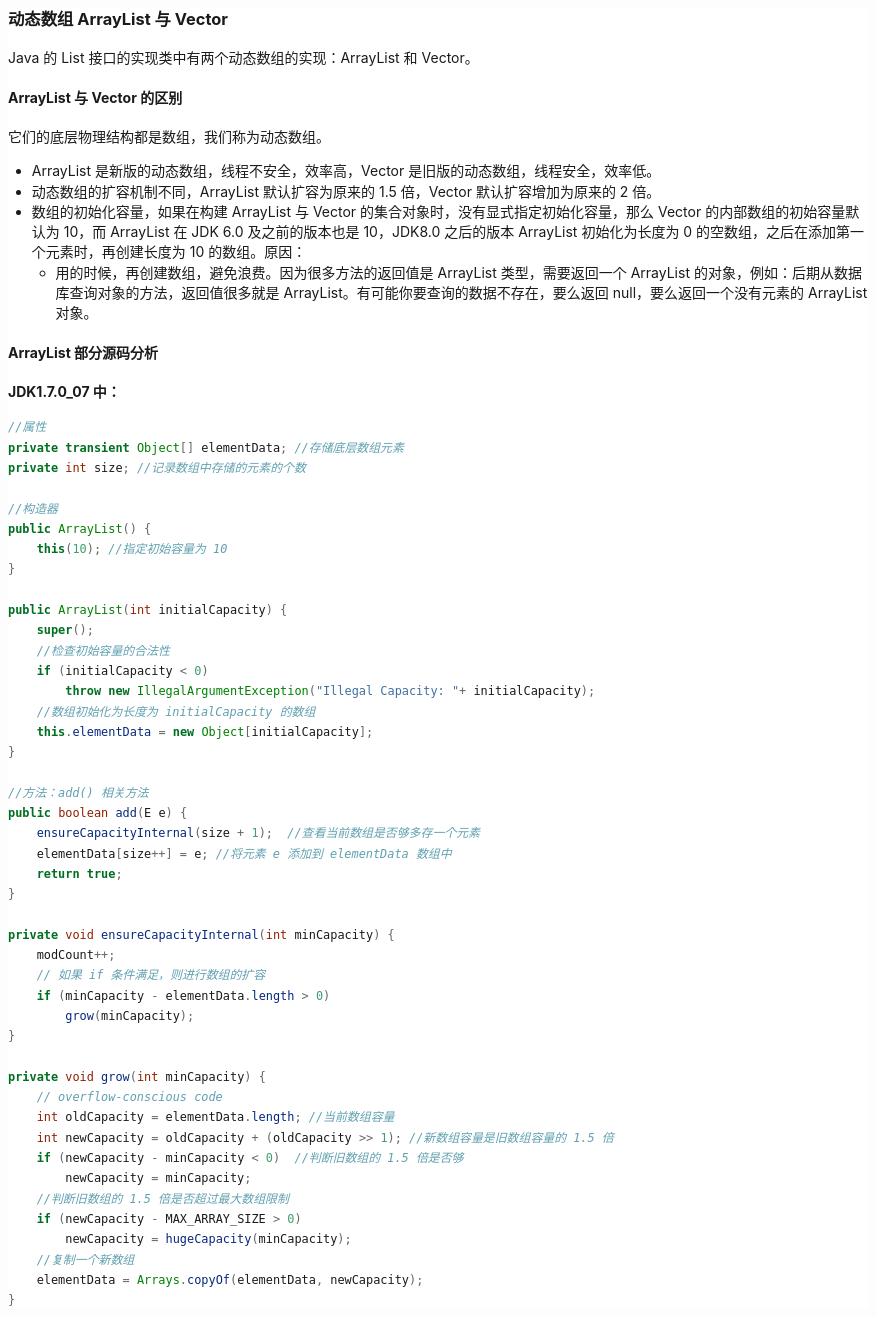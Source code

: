 ### 动态数组 ArrayList 与 Vector

Java 的 List 接口的实现类中有两个动态数组的实现：ArrayList 和 Vector。

#### ArrayList 与 Vector 的区别

它们的底层物理结构都是数组，我们称为动态数组。

* ArrayList 是新版的动态数组，线程不安全，效率高，Vector 是旧版的动态数组，线程安全，效率低。
* 动态数组的扩容机制不同，ArrayList 默认扩容为原来的 1.5 倍，Vector 默认扩容增加为原来的 2 倍。
* 数组的初始化容量，如果在构建 ArrayList 与 Vector 的集合对象时，没有显式指定初始化容量，那么 Vector 的内部数组的初始容量默认为 10，而 ArrayList 在 JDK 6.0 及之前的版本也是 10，JDK8.0 之后的版本 ArrayList 初始化为长度为 0 的空数组，之后在添加第一个元素时，再创建长度为 10 的数组。原因：
  * 用的时候，再创建数组，避免浪费。因为很多方法的返回值是 ArrayList 类型，需要返回一个 ArrayList 的对象，例如：后期从数据库查询对象的方法，返回值很多就是 ArrayList。有可能你要查询的数据不存在，要么返回 null，要么返回一个没有元素的 ArrayList 对象。

#### ArrayList 部分源码分析

**JDK1.7.0_07 中：**

```java
//属性
private transient Object[] elementData; //存储底层数组元素
private int size; //记录数组中存储的元素的个数

//构造器
public ArrayList() {
    this(10); //指定初始容量为 10
}

public ArrayList(int initialCapacity) {
    super();
    //检查初始容量的合法性
    if (initialCapacity < 0)
        throw new IllegalArgumentException("Illegal Capacity: "+ initialCapacity);
    //数组初始化为长度为 initialCapacity 的数组
    this.elementData = new Object[initialCapacity]; 
}

//方法：add() 相关方法
public boolean add(E e) {
    ensureCapacityInternal(size + 1);  //查看当前数组是否够多存一个元素
    elementData[size++] = e; //将元素 e 添加到 elementData 数组中
    return true;
}

private void ensureCapacityInternal(int minCapacity) {
    modCount++;
    // 如果 if 条件满足，则进行数组的扩容
    if (minCapacity - elementData.length > 0)
        grow(minCapacity);
}

private void grow(int minCapacity) {
    // overflow-conscious code
    int oldCapacity = elementData.length; //当前数组容量
    int newCapacity = oldCapacity + (oldCapacity >> 1); //新数组容量是旧数组容量的 1.5 倍
    if (newCapacity - minCapacity < 0)  //判断旧数组的 1.5 倍是否够
        newCapacity = minCapacity;
    //判断旧数组的 1.5 倍是否超过最大数组限制
    if (newCapacity - MAX_ARRAY_SIZE > 0)
        newCapacity = hugeCapacity(minCapacity);
    //复制一个新数组
    elementData = Arrays.copyOf(elementData, newCapacity);
}

```
